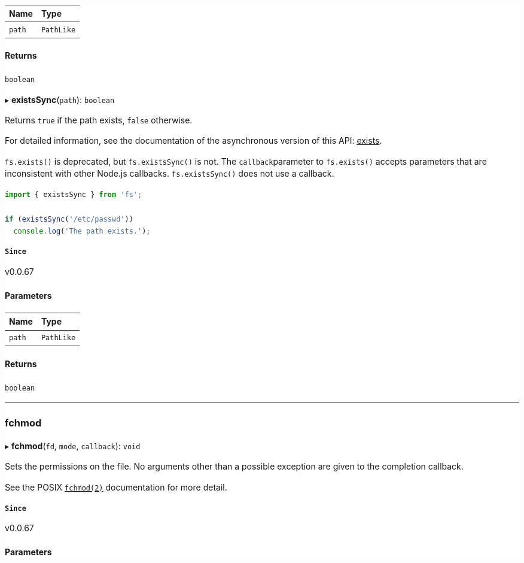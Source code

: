 | Name | Type |
| :------ | :------ |
| `path` | `PathLike` |

#### Returns

`boolean`

▸ **existsSync**(`path`): `boolean`

Returns `true` if the path exists, `false` otherwise.

For detailed information, see the documentation of the asynchronous version of
this API: [exists](https://oven-sh.github.io/bun-types/modules/node_fs_.md#exists).

`fs.exists()` is deprecated, but `fs.existsSync()` is not. The `callback`parameter to `fs.exists()` accepts parameters that are inconsistent with other
Node.js callbacks. `fs.existsSync()` does not use a callback.

```js
import { existsSync } from 'fs';

if (existsSync('/etc/passwd'))
  console.log('The path exists.');
```

**`Since`**

v0.0.67

#### Parameters

| Name | Type |
| :------ | :------ |
| `path` | `PathLike` |

#### Returns

`boolean`

___

### fchmod

▸ **fchmod**(`fd`, `mode`, `callback`): `void`

Sets the permissions on the file. No arguments other than a possible exception
are given to the completion callback.

See the POSIX [`fchmod(2)`](http://man7.org/linux/man-pages/man2/fchmod.2.html) documentation for more detail.

**`Since`**

v0.0.67

#### Parameters
